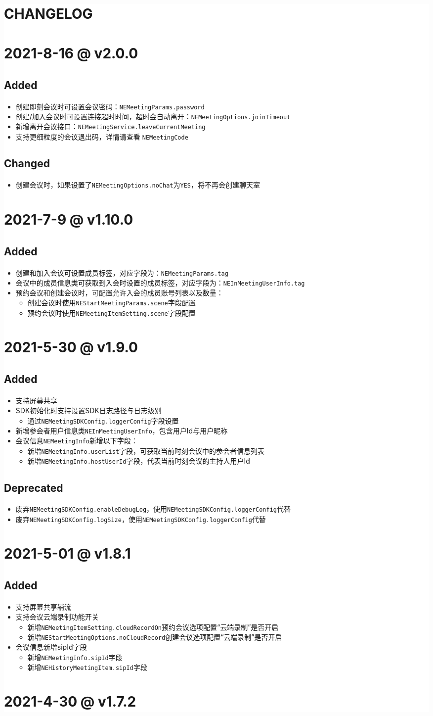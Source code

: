 # CHANGELOG
# 2021-8-16 @ v2.0.0
## Added
* 创建即刻会议时可设置会议密码：`NEMeetingParams.password`
* 创建/加入会议时可设置连接超时时间，超时会自动离开：`NEMeetingOptions.joinTimeout`
* 新增离开会议接口：`NEMeetingService.leaveCurrentMeeting`
* 支持更细粒度的会议退出码，详情请查看 `NEMeetingCode`
## Changed
* 创建会议时，如果设置了`NEMeetingOptions.noChat`为`YES`，将不再会创建聊天室

# 2021-7-9 @ v1.10.0
## Added
* 创建和加入会议可设置成员标签，对应字段为：`NEMeetingParams.tag`
* 会议中的成员信息类可获取到入会时设置的成员标签，对应字段为：`NEInMeetingUserInfo.tag`
* 预约会议和创建会议时，可配置允许入会的成员账号列表以及数量：
  - 创建会议时使用`NEStartMeetingParams.scene`字段配置
  - 预约会议时使用`NEMeetingItemSetting.scene`字段配置

# 2021-5-30 @ v1.9.0
## Added
* 支持屏幕共享
* SDK初始化时支持设置SDK日志路径与日志级别
    - 通过`NEMeetingSDKConfig.loggerConfig`字段设置
* 新增参会者用户信息类`NEInMeetingUserInfo`，包含用户Id与用户昵称
* 会议信息`NEMeetingInfo`新增以下字段：
    - 新增`NEMeetingInfo.userList`字段，可获取当前时刻会议中的参会者信息列表
    - 新增`NEMeetingInfo.hostUserId`字段，代表当前时刻会议的主持人用户Id
## Deprecated
* 废弃`NEMeetingSDKConfig.enableDebugLog`，使用`NEMeetingSDKConfig.loggerConfig`代替
* 废弃`NEMeetingSDKConfig.logSize`，使用`NEMeetingSDKConfig.loggerConfig`代替

# 2021-5-01 @ v1.8.1

## Added
* 支持屏幕共享辅流
* 支持会议云端录制功能开关
    - 新增`NEMeetingItemSetting.cloudRecordOn`预约会议选项配置“云端录制”是否开启
    - 新增`NEStartMeetingOptions.noCloudRecord`创建会议选项配置“云端录制”是否开启
* 会议信息新增sipId字段
    - 新增`NEMeetingInfo.sipId`字段
    - 新增`NEHistoryMeetingItem.sipId`字段
# 2021-4-30 @ v1.7.2
